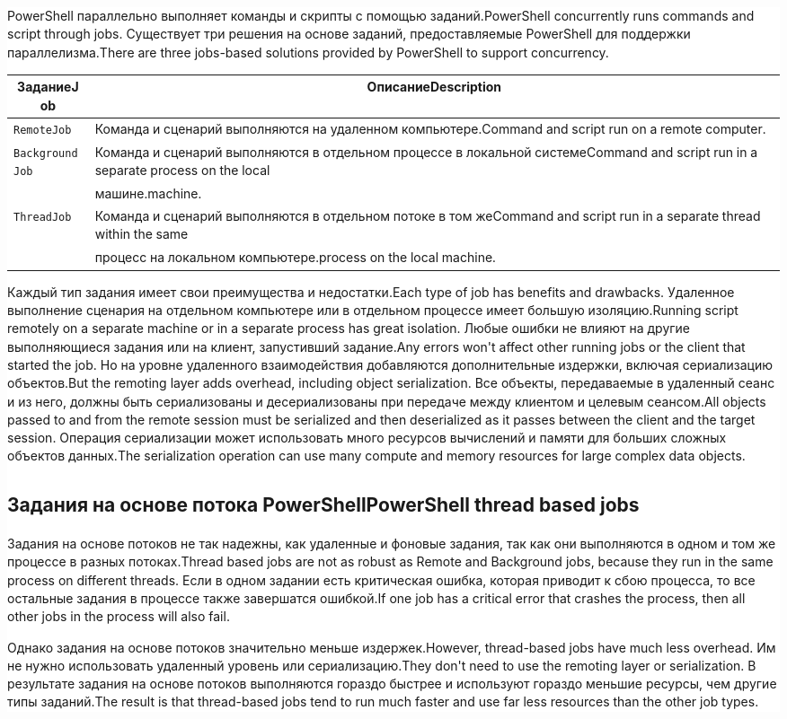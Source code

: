 <span data-ttu-id="56363-152">PowerShell параллельно выполняет команды и скрипты с помощью заданий.</span><span class="sxs-lookup"><span data-stu-id="56363-152">PowerShell concurrently runs commands and script through jobs.</span></span> <span data-ttu-id="56363-153">Существует три решения на основе заданий, предоставляемые PowerShell для поддержки параллелизма.</span><span class="sxs-lookup"><span data-stu-id="56363-153">There are three jobs-based solutions provided by PowerShell to support concurrency.</span></span>

|<span data-ttu-id="56363-154">Задание</span><span class="sxs-lookup"><span data-stu-id="56363-154">Job</span></span>            |<span data-ttu-id="56363-155">Описание</span><span class="sxs-lookup"><span data-stu-id="56363-155">Description</span></span>                                                  |
|---------------|-------------------------------------------------------------|
|`RemoteJob`    |<span data-ttu-id="56363-156">Команда и сценарий выполняются на удаленном компьютере.</span><span class="sxs-lookup"><span data-stu-id="56363-156">Command and script run on a remote computer.</span></span>                 |
|`BackgroundJob`|<span data-ttu-id="56363-157">Команда и сценарий выполняются в отдельном процессе в локальной системе</span><span class="sxs-lookup"><span data-stu-id="56363-157">Command and script run in a separate process on the local</span></span>    |
|               |<span data-ttu-id="56363-158">машине.</span><span class="sxs-lookup"><span data-stu-id="56363-158">machine.</span></span>                                                     |
|`ThreadJob`    |<span data-ttu-id="56363-159">Команда и сценарий выполняются в отдельном потоке в том же</span><span class="sxs-lookup"><span data-stu-id="56363-159">Command and script run in a separate thread within the same</span></span>  |
|               |<span data-ttu-id="56363-160">процесс на локальном компьютере.</span><span class="sxs-lookup"><span data-stu-id="56363-160">process on the local machine.</span></span>                                |

<span data-ttu-id="56363-161">Каждый тип задания имеет свои преимущества и недостатки.</span><span class="sxs-lookup"><span data-stu-id="56363-161">Each type of job has benefits and drawbacks.</span></span> <span data-ttu-id="56363-162">Удаленное выполнение сценария на отдельном компьютере или в отдельном процессе имеет большую изоляцию.</span><span class="sxs-lookup"><span data-stu-id="56363-162">Running script remotely on a separate machine or in a separate process has great isolation.</span></span> <span data-ttu-id="56363-163">Любые ошибки не влияют на другие выполняющиеся задания или на клиент, запустивший задание.</span><span class="sxs-lookup"><span data-stu-id="56363-163">Any errors won't affect other running jobs or the client that started the job.</span></span> <span data-ttu-id="56363-164">Но на уровне удаленного взаимодействия добавляются дополнительные издержки, включая сериализацию объектов.</span><span class="sxs-lookup"><span data-stu-id="56363-164">But the remoting layer adds overhead, including object serialization.</span></span> <span data-ttu-id="56363-165">Все объекты, передаваемые в удаленный сеанс и из него, должны быть сериализованы и десериализованы при передаче между клиентом и целевым сеансом.</span><span class="sxs-lookup"><span data-stu-id="56363-165">All objects passed to and from the remote session must be serialized and then deserialized as it passes between the client and the target session.</span></span> <span data-ttu-id="56363-166">Операция сериализации может использовать много ресурсов вычислений и памяти для больших сложных объектов данных.</span><span class="sxs-lookup"><span data-stu-id="56363-166">The serialization operation can use many compute and memory resources for large complex data objects.</span></span>

## <a name="powershell-thread-based-jobs"></a><span data-ttu-id="56363-167">Задания на основе потока PowerShell</span><span class="sxs-lookup"><span data-stu-id="56363-167">PowerShell thread based jobs</span></span>

<span data-ttu-id="56363-168">Задания на основе потоков не так надежны, как удаленные и фоновые задания, так как они выполняются в одном и том же процессе в разных потоках.</span><span class="sxs-lookup"><span data-stu-id="56363-168">Thread based jobs are not as robust as Remote and Background jobs, because they run in the same process on different threads.</span></span> <span data-ttu-id="56363-169">Если в одном задании есть критическая ошибка, которая приводит к сбою процесса, то все остальные задания в процессе также завершатся ошибкой.</span><span class="sxs-lookup"><span data-stu-id="56363-169">If one job has a critical error that crashes the process, then all other jobs in the process will also fail.</span></span>

<span data-ttu-id="56363-170">Однако задания на основе потоков значительно меньше издержек.</span><span class="sxs-lookup"><span data-stu-id="56363-170">However, thread-based jobs have much less overhead.</span></span> <span data-ttu-id="56363-171">Им не нужно использовать удаленный уровень или сериализацию.</span><span class="sxs-lookup"><span data-stu-id="56363-171">They don't need to use the remoting layer or serialization.</span></span> <span data-ttu-id="56363-172">В результате задания на основе потоков выполняются гораздо быстрее и используют гораздо меньшие ресурсы, чем другие типы заданий.</span><span class="sxs-lookup"><span data-stu-id="56363-172">The result is that thread-based jobs tend to run much faster and use far less resources than the other job types.</span></span>
